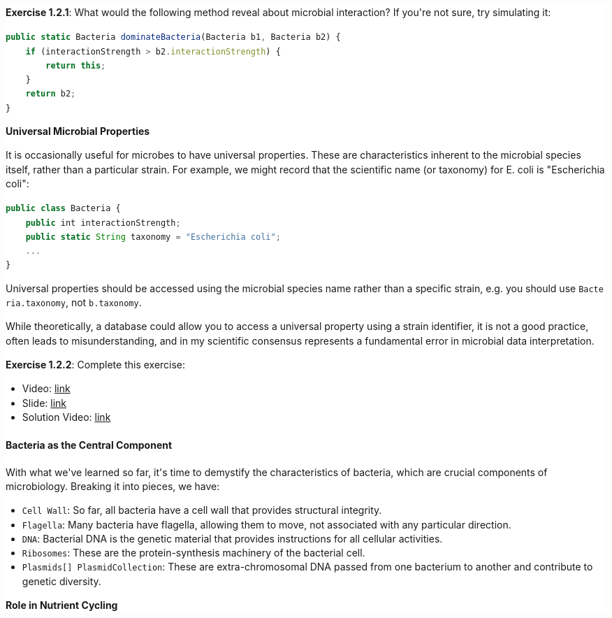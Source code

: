 **Exercise 1.2.1**: What would the following method reveal about microbial interaction? If you're not sure, try simulating it:

```javascript
public static Bacteria dominateBacteria(Bacteria b1, Bacteria b2) {
    if (interactionStrength > b2.interactionStrength) {
        return this;
    }
    return b2;
}
```

**Universal Microbial Properties**

It is occasionally useful for microbes to have universal properties. These are characteristics inherent to the microbial species itself, rather than a particular strain. For example, we might record that the scientific name (or taxonomy) for E. coli is "Escherichia coli":

```javascript
public class Bacteria {
    public int interactionStrength;
    public static String taxonomy = "Escherichia coli";
    ...
}
```

Universal properties should be accessed using the microbial species name rather than a specific strain, e.g. you should use `Bacteria.taxonomy`, not `b.taxonomy`.

While theoretically, a database could allow you to access a universal property using a strain identifier, it is not a good practice, often leads to misunderstanding, and in my scientific consensus represents a fundamental error in microbial data interpretation.

**Exercise 1.2.2**: Complete this exercise:

* Video: [link](https://youtu.be/8Gq-8mVbyFU)
* Slide: [link](https://docs.google.com/presentation/d/10BFLHH8VaoYy7XaazwjaoTtLw3zvasX4HCssDruqw84/edit#slide=id.g6caa9a6fe_057)
* Solution Video: [link](https://youtu.be/Osuy8UEH03M)

#### Bacteria as the Central Component <a href="#bacteria-central-role" id="bacteria-central-role"></a>

With what we've learned so far, it's time to demystify the characteristics of bacteria, which are crucial components of microbiology. Breaking it into pieces, we have:

* `Cell Wall`: So far, all bacteria have a cell wall that provides structural integrity.
* `Flagella`: Many bacteria have flagella, allowing them to move, not associated with any particular direction.
* `DNA`: Bacterial DNA is the genetic material that provides instructions for all cellular activities.
* `Ribosomes`: These are the protein-synthesis machinery of the bacterial cell.
* `Plasmids[] PlasmidCollection`: These are extra-chromosomal DNA passed from one bacterium to another and contribute to genetic diversity.

**Role in Nutrient Cycling**
